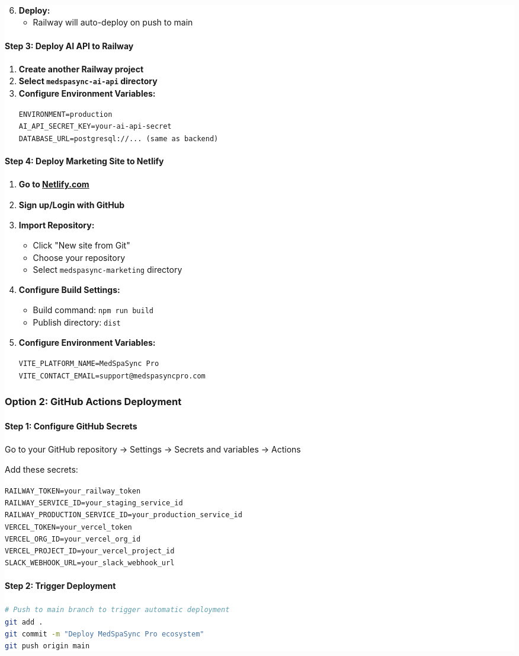 6. **Deploy:**
   - Railway will auto-deploy on push to main

#### **Step 3: Deploy AI API to Railway**

1. **Create another Railway project**
2. **Select `medspasync-ai-api` directory**
3. **Configure Environment Variables:**
   ```
   ENVIRONMENT=production
   AI_API_SECRET_KEY=your-ai-api-secret
   DATABASE_URL=postgresql://... (same as backend)
   ```

#### **Step 4: Deploy Marketing Site to Netlify**

1. **Go to [Netlify.com](https://netlify.com)**
2. **Sign up/Login with GitHub**
3. **Import Repository:**
   - Click "New site from Git"
   - Choose your repository
   - Select `medspasync-marketing` directory

4. **Configure Build Settings:**
   - Build command: `npm run build`
   - Publish directory: `dist`

5. **Configure Environment Variables:**
   ```
   VITE_PLATFORM_NAME=MedSpaSync Pro
   VITE_CONTACT_EMAIL=support@medspasyncpro.com
   ```

### **Option 2: GitHub Actions Deployment**

#### **Step 1: Configure GitHub Secrets**

Go to your GitHub repository → Settings → Secrets and variables → Actions

Add these secrets:
```
RAILWAY_TOKEN=your_railway_token
RAILWAY_SERVICE_ID=your_staging_service_id
RAILWAY_PRODUCTION_SERVICE_ID=your_production_service_id
VERCEL_TOKEN=your_vercel_token
VERCEL_ORG_ID=your_vercel_org_id
VERCEL_PROJECT_ID=your_vercel_project_id
SLACK_WEBHOOK_URL=your_slack_webhook_url
```

#### **Step 2: Trigger Deployment**

```bash
# Push to main branch to trigger automatic deployment
git add .
git commit -m "Deploy MedSpaSync Pro ecosystem"
git push origin main
```
